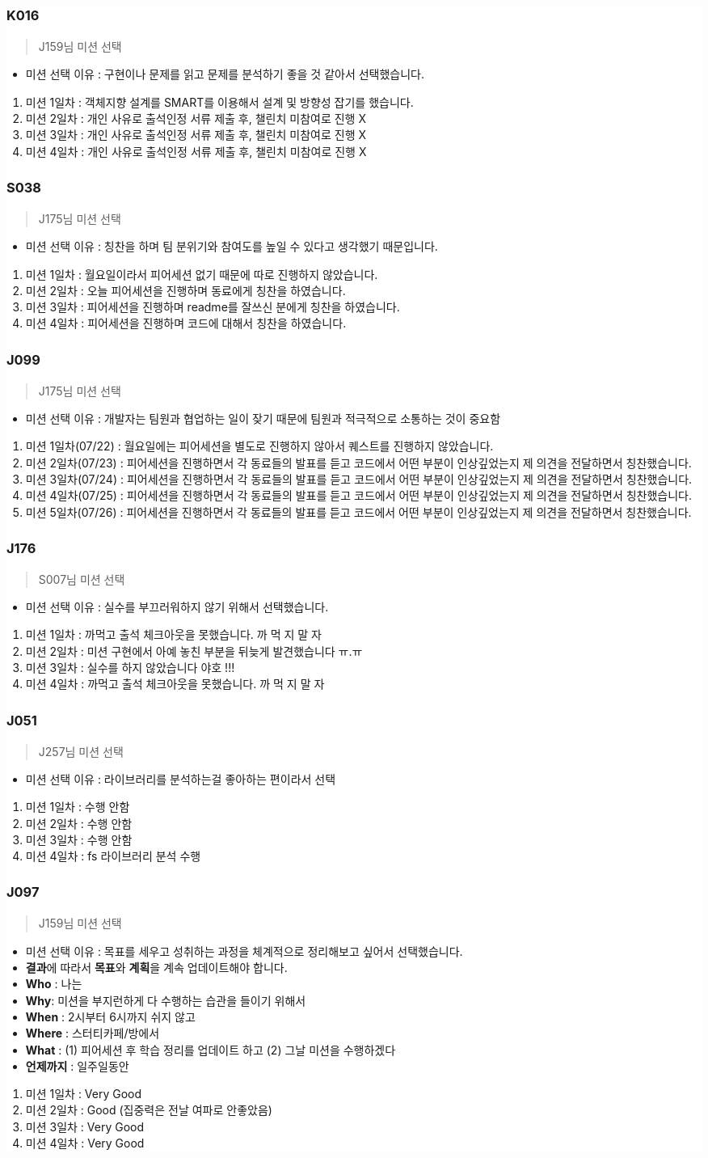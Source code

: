 ### K016
> J159님 미션 선택
- 미션 선택 이유 : 구현이나 문제를 읽고 문제를 분석하기 좋을 것 같아서 선택했습니다.
1. 미션 1일차 : 객체지향 설계를 SMART를 이용해서 설계 및 방향성 잡기를 했습니다.
2. 미션 2일차 : 개인 사유로 출석인정 서류 제출 후, 챌린치 미참여로 진행 X
3. 미션 3일차 : 개인 사유로 출석인정 서류 제출 후, 챌린치 미참여로 진행 X
4. 미션 4일차 : 개인 사유로 출석인정 서류 제출 후, 챌린치 미참여로 진행 X

### S038
> J175님 미션 선택
- 미션 선택 이유 : 칭찬을 하며 팀 분위기와 참여도를 높일 수 있다고 생각했기 때문입니다.
1. 미션 1일차 : 월요일이라서 피어세션 없기 때문에 따로 진행하지 않았습니다.
2. 미션 2일차 : 오늘 피어세션을 진행하며 동료에게 칭찬을 하였습니다.
3. 미션 3일차 : 피어세션을 진행하며 readme를 잘쓰신 분에게 칭찬을 하였습니다.
4. 미션 4일차 : 피어세션을 진행하며 코드에 대해서 칭찬을 하였습니다.

### J099
> J175님 미션 선택
- 미션 선택 이유 : 개발자는 팀원과 협업하는 일이 잦기 때문에 팀원과 적극적으로 소통하는 것이 중요함
1. 미션 1일차(07/22) : 월요일에는 피어세션을 별도로 진행하지 않아서 퀘스트를 진행하지 않았습니다.
2. 미션 2일차(07/23) : 피어세션을 진행하면서 각 동료들의 발표를 듣고 코드에서 어떤 부분이 인상깊었는지 제 의견을 전달하면서 칭찬했습니다.
3. 미션 3일차(07/24) : 피어세션을 진행하면서 각 동료들의 발표를 듣고 코드에서 어떤 부분이 인상깊었는지 제 의견을 전달하면서 칭찬했습니다.
4. 미션 4일차(07/25) : 피어세션을 진행하면서 각 동료들의 발표를 듣고 코드에서 어떤 부분이 인상깊었는지 제 의견을 전달하면서 칭찬했습니다.
5. 미션 5일차(07/26) : 피어세션을 진행하면서 각 동료들의 발표를 듣고 코드에서 어떤 부분이 인상깊었는지 제 의견을 전달하면서 칭찬했습니다.


### J176
> S007님 미션 선택
- 미션 선택 이유 : 실수를 부끄러워하지 않기 위해서 선택했습니다.
1. 미션 1일차 : 까먹고 출석 체크아웃을 못했습니다. 까 먹 지 말 자 
2. 미션 2일차 : 미션 구현에서 아예 놓친 부분을 뒤늦게 발견했습니다 ㅠ.ㅠ
3. 미션 3일차 : 실수를 하지 않았습니다 야호 !!!
4. 미션 4일차 : 까먹고 출석 체크아웃을 못했습니다. 까 먹 지 말 자 

### J051
> J257님 미션 선택
- 미션 선택 이유 : 라이브러리를 분석하는걸 좋아하는 편이라서 선택
1. 미션 1일차 : 수행 안함
2. 미션 2일차 : 수행 안함
3. 미션 3일차 : 수행 안함
4. 미션 4일차 : fs 라이브러리 분석 수행

### J097
> J159님 미션 선택
- 미션 선택 이유 : 목표를 세우고 성취하는 과정을 체계적으로 정리해보고 싶어서 선택했습니다.
- **결과**에 따라서 **목표**와 **계획**을 계속 업데이트해야 합니다.
- **Who** : 나는
- **Why**: 미션을 부지런하게 다 수행하는 습관을 들이기 위해서
- **When** : 2시부터 6시까지 쉬지 않고
- **Where** : 스터티카페/방에서
- **What** : (1) 피어세션 후 학습 정리를 업데이트 하고 (2) 그날 미션을 수행하겠다
- **언제까지** : 일주일동안
1. 미션 1일차 : Very Good
2. 미션 2일차 : Good (집중력은 전날 여파로 안좋았음)
3. 미션 3일차 : Very Good
4. 미션 4일차 : Very Good
   